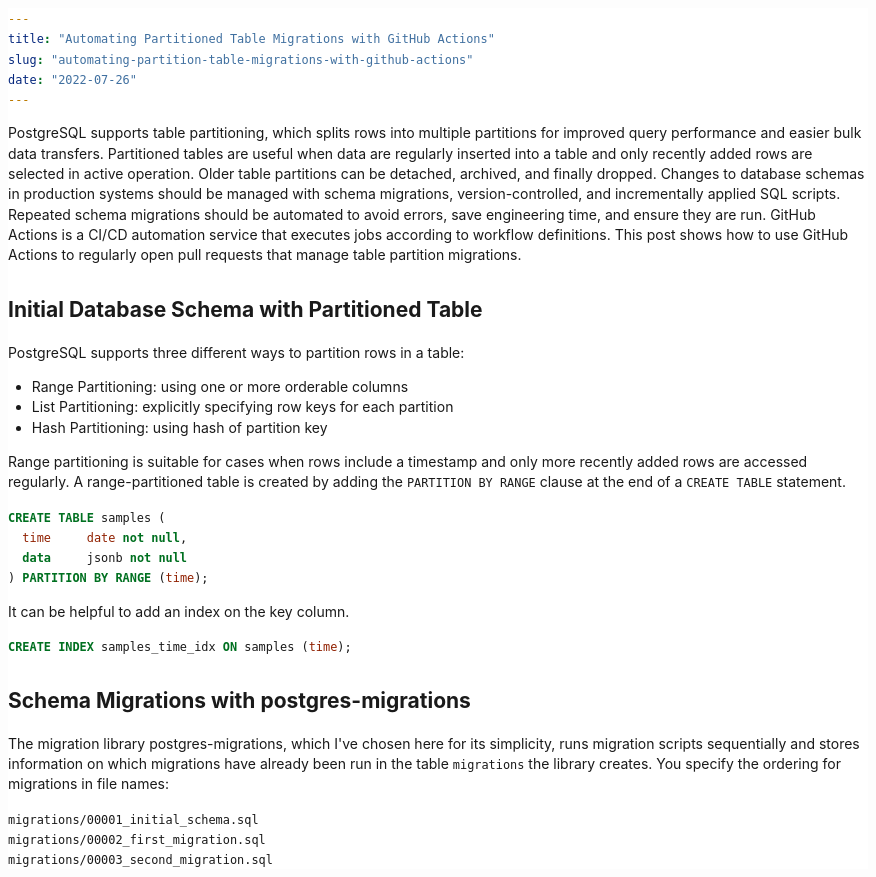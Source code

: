 ```yaml
---
title: "Automating Partitioned Table Migrations with GitHub Actions"
slug: "automating-partition-table-migrations-with-github-actions"
date: "2022-07-26"
---
```


PostgreSQL supports table partitioning, which splits rows into multiple partitions for improved query performance and easier bulk data transfers. Partitioned tables are useful when data are regularly inserted into a table and only recently added rows are selected in active operation. Older table partitions can be detached, archived, and finally dropped. Changes to database schemas in production systems should be managed with schema migrations, version-controlled, and incrementally applied SQL scripts. Repeated schema migrations should be automated to avoid errors, save engineering time, and ensure they are run. GitHub Actions is a CI/CD automation service that executes jobs according to workflow definitions. This post shows how to use GitHub Actions to regularly open pull requests that manage table partition migrations.

## Initial Database Schema with Partitioned Table

PostgreSQL supports three different ways to partition rows in a table:

-   Range Partitioning: using one or more orderable columns
-   List Partitioning: explicitly specifying row keys for each partition
-   Hash Partitioning: using hash of partition key

Range partitioning is suitable for cases when rows include a timestamp and only more recently added rows are accessed regularly. A range-partitioned table is created by adding the `PARTITION BY RANGE` clause at the end of a `CREATE TABLE` statement.

```sql
CREATE TABLE samples (
  time     date not null,
  data     jsonb not null
) PARTITION BY RANGE (time);
```

It can be helpful to add an index on the key column.

```sql
CREATE INDEX samples_time_idx ON samples (time); 
```

## Schema Migrations with postgres-migrations

The migration library postgres-migrations, which I've chosen here for its simplicity, runs migration scripts sequentially and stores information on which migrations have already been run in the table `migrations` the library creates. You specify the ordering for migrations in file names:

```
migrations/00001_initial_schema.sql 
migrations/00002_first_migration.sql
migrations/00003_second_migration.sql
```
